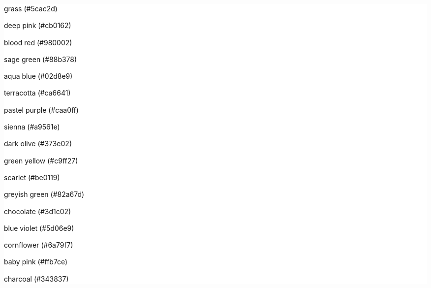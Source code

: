  
grass
(#5cac2d)
 
 
deep pink
(#cb0162)
 
 
blood red
(#980002)
 
 
sage green
(#88b378)
 
 
aqua blue
(#02d8e9)
 
 
terracotta
(#ca6641)
 
 
pastel purple
(#caa0ff)
 
 
sienna
(#a9561e)
 
 
dark olive
(#373e02)
 
 
green yellow
(#c9ff27)
 
 
scarlet
(#be0119)
 
 
greyish green
(#82a67d)
 
 
chocolate
(#3d1c02)
 
 
blue violet
(#5d06e9)
 
 
cornflower
(#6a79f7)
 
 
baby pink
(#ffb7ce)
 
 
charcoal
(#343837)
 